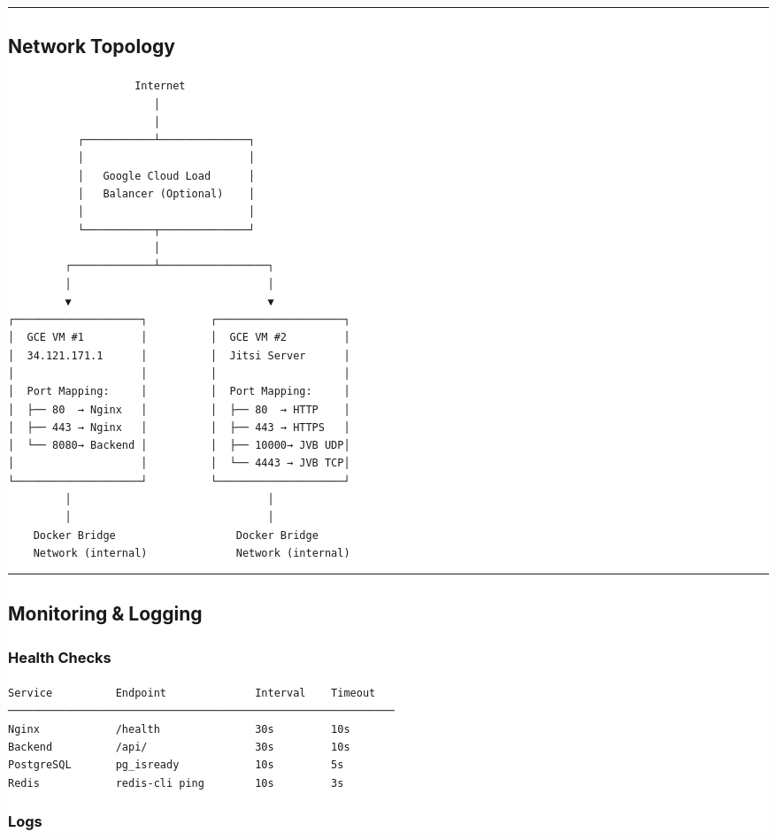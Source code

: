 
---

## Network Topology

```
                    Internet
                       │
                       │
           ┌───────────┴──────────────┐
           │                          │
           │   Google Cloud Load      │
           │   Balancer (Optional)    │
           │                          │
           └───────────┬──────────────┘
                       │
         ┌─────────────┴─────────────────┐
         │                               │
         ▼                               ▼
┌────────────────────┐          ┌────────────────────┐
│  GCE VM #1         │          │  GCE VM #2         │
│  34.121.171.1      │          │  Jitsi Server      │
│                    │          │                    │
│  Port Mapping:     │          │  Port Mapping:     │
│  ├── 80  → Nginx   │          │  ├── 80  → HTTP    │
│  ├── 443 → Nginx   │          │  ├── 443 → HTTPS   │
│  └── 8080→ Backend │          │  ├── 10000→ JVB UDP│
│                    │          │  └── 4443 → JVB TCP│
└────────────────────┘          └────────────────────┘
         │                               │
         │                               │
    Docker Bridge                   Docker Bridge
    Network (internal)              Network (internal)
```

---

## Monitoring & Logging

### Health Checks

```
Service          Endpoint              Interval    Timeout
─────────────────────────────────────────────────────────────
Nginx            /health               30s         10s
Backend          /api/                 30s         10s
PostgreSQL       pg_isready            10s         5s
Redis            redis-cli ping        10s         3s
```

### Logs
